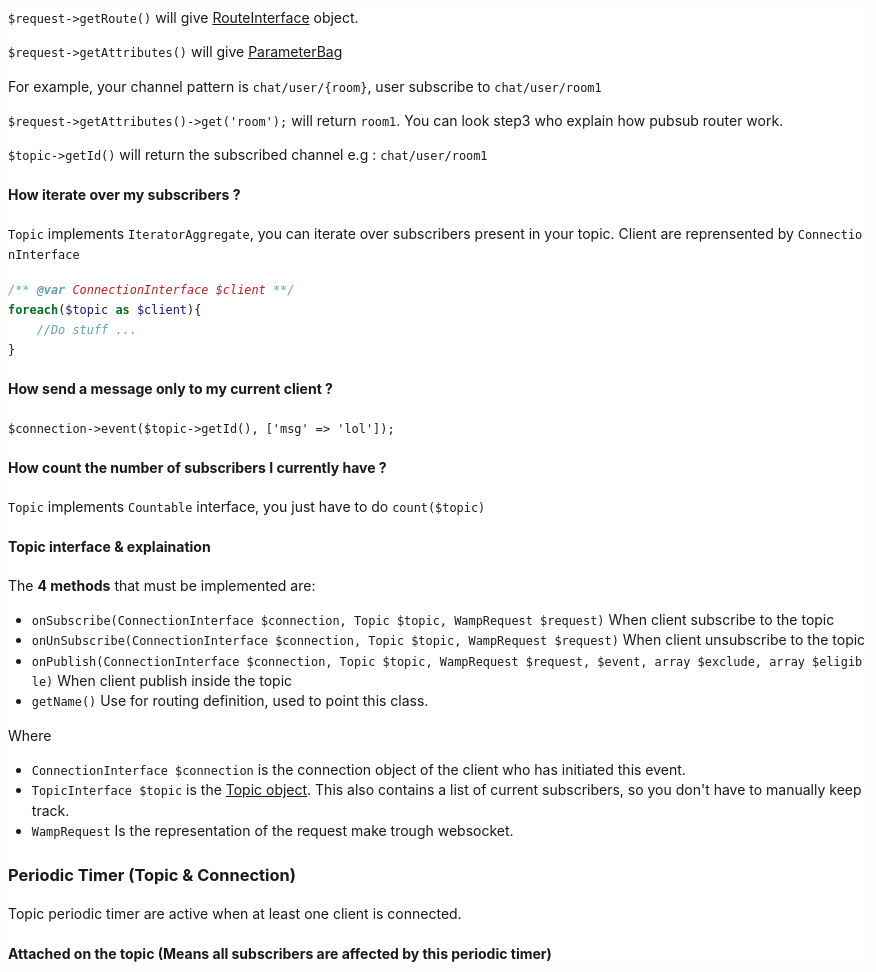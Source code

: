 `$request->getRoute()` will give [RouteInterface](https://github.com/GeniusesOfSymfony/PubSubRouterBundle/blob/master/Router/RouteInterface.php) object.

`$request->getAttributes()` will give [ParameterBag](http://api.symfony.com/2.6/Symfony/Component/HttpFoundation/ParameterBag.html)

For example, your channel pattern is `chat/user/{room}`, user subscribe to `chat/user/room1`

`$request->getAttributes()->get('room');` will return `room1`. You can look step3 who explain how pubsub router work.

`$topic->getId()` will return the subscribed channel e.g : `chat/user/room1`

#### How iterate over my subscribers ?

`Topic` implements `IteratorAggregate`, you can iterate over subscribers present in your topic. Client are reprensented by `ConnectionInterface`

```php
/** @var ConnectionInterface $client **/
foreach($topic as $client){
    //Do stuff ...
}
```

#### How send a message only to my current client ?

`$connection->event($topic->getId(), ['msg' => 'lol']);`

#### How count the number of subscribers I currently have ?

`Topic` implements `Countable` interface, you just have to do `count($topic)`

#### Topic interface & explaination

The **4 methods** that must be implemented are:

* `onSubscribe(ConnectionInterface $connection, Topic $topic, WampRequest $request)` When client subscribe to the topic
* `onUnSubscribe(ConnectionInterface $connection, Topic $topic, WampRequest $request)` When client unsubscribe to the topic
* `onPublish(ConnectionInterface $connection, Topic $topic, WampRequest $request, $event, array $exclude, array $eligible)` When client publish inside the topic
* `getName()` Use for routing definition, used to point this class.

Where
* `ConnectionInterface $connection` is the connection object of the client who has initiated this event.
* `TopicInterface $topic` is the [Topic object](http://socketo.me/api/class-Ratchet.Wamp.Topic.html). This also contains a list of current subscribers, so you don't have to manually keep track.
* `WampRequest` Is the representation of the request make trough websocket.

### Periodic Timer (Topic & Connection)

Topic periodic timer are active when at least one client is connected.

#### Attached on the topic (Means all subscribers are affected by this periodic timer)

